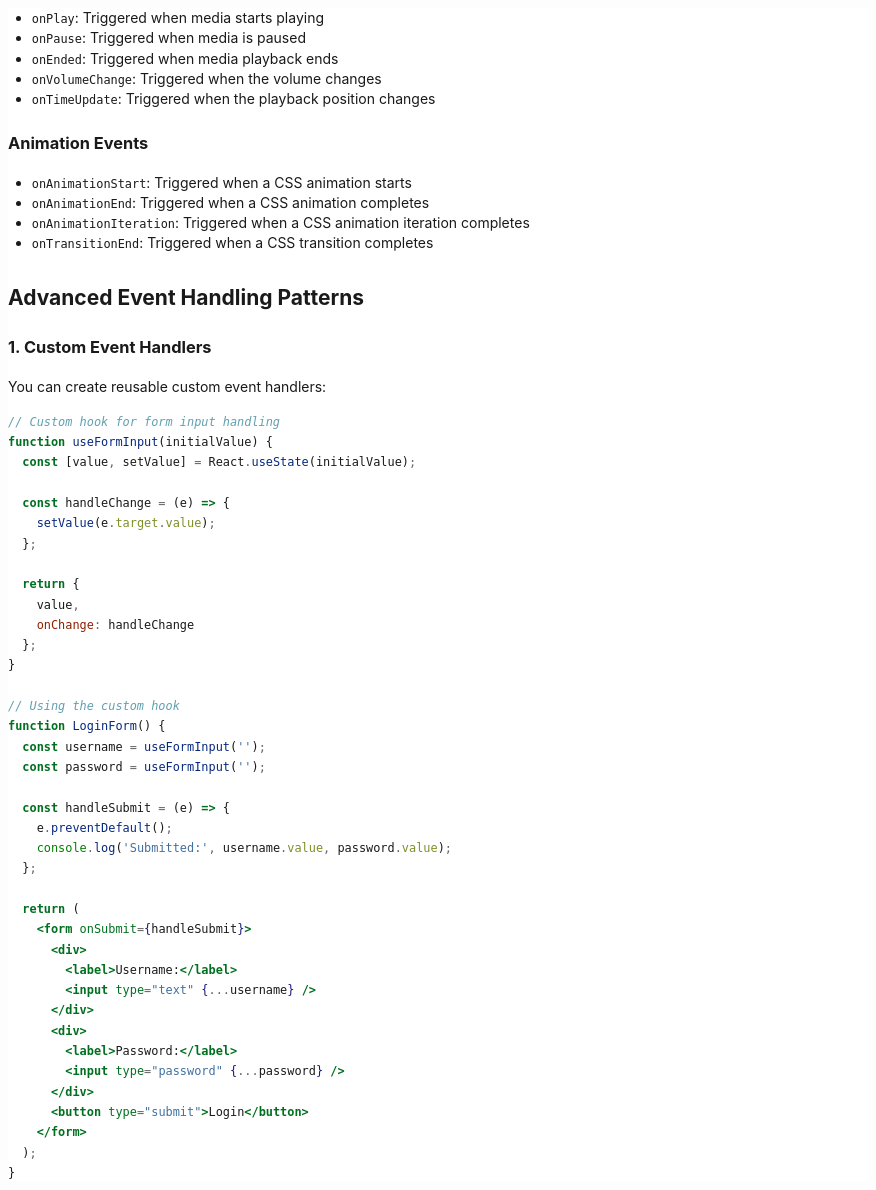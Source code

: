 - `onPlay`: Triggered when media starts playing
- `onPause`: Triggered when media is paused
- `onEnded`: Triggered when media playback ends
- `onVolumeChange`: Triggered when the volume changes
- `onTimeUpdate`: Triggered when the playback position changes

### Animation Events

- `onAnimationStart`: Triggered when a CSS animation starts
- `onAnimationEnd`: Triggered when a CSS animation completes
- `onAnimationIteration`: Triggered when a CSS animation iteration completes
- `onTransitionEnd`: Triggered when a CSS transition completes

## Advanced Event Handling Patterns

### 1. Custom Event Handlers

You can create reusable custom event handlers:

```jsx
// Custom hook for form input handling
function useFormInput(initialValue) {
  const [value, setValue] = React.useState(initialValue);
  
  const handleChange = (e) => {
    setValue(e.target.value);
  };
  
  return {
    value,
    onChange: handleChange
  };
}

// Using the custom hook
function LoginForm() {
  const username = useFormInput('');
  const password = useFormInput('');
  
  const handleSubmit = (e) => {
    e.preventDefault();
    console.log('Submitted:', username.value, password.value);
  };
  
  return (
    <form onSubmit={handleSubmit}>
      <div>
        <label>Username:</label>
        <input type="text" {...username} />
      </div>
      <div>
        <label>Password:</label>
        <input type="password" {...password} />
      </div>
      <button type="submit">Login</button>
    </form>
  );
}
```

